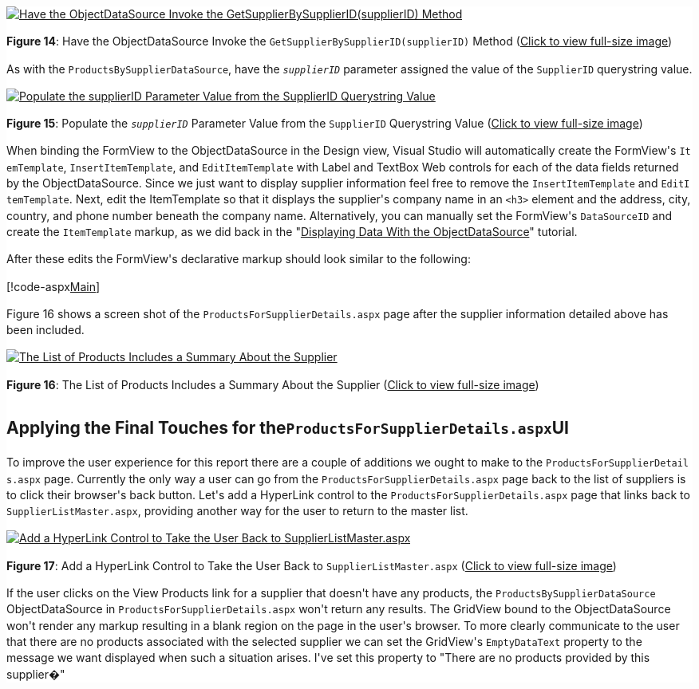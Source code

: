 [![Have the ObjectDataSource Invoke the GetSupplierBySupplierID(supplierID) Method](master-detail-filtering-across-two-pages-vb/_static/image39.png)](master-detail-filtering-across-two-pages-vb/_static/image38.png)

**Figure 14**: Have the ObjectDataSource Invoke the `GetSupplierBySupplierID(supplierID)` Method ([Click to view full-size image](master-detail-filtering-across-two-pages-vb/_static/image40.png))

As with the `ProductsBySupplierDataSource`, have the *`supplierID`* parameter assigned the value of the `SupplierID` querystring value.

[![Populate the supplierID Parameter Value from the SupplierID Querystring Value](master-detail-filtering-across-two-pages-vb/_static/image42.png)](master-detail-filtering-across-two-pages-vb/_static/image41.png)

**Figure 15**: Populate the *`supplierID`* Parameter Value from the `SupplierID` Querystring Value ([Click to view full-size image](master-detail-filtering-across-two-pages-vb/_static/image43.png))

When binding the FormView to the ObjectDataSource in the Design view, Visual Studio will automatically create the FormView's `ItemTemplate`, `InsertItemTemplate`, and `EditItemTemplate` with Label and TextBox Web controls for each of the data fields returned by the ObjectDataSource. Since we just want to display supplier information feel free to remove the `InsertItemTemplate` and `EditItemTemplate`. Next, edit the ItemTemplate so that it displays the supplier's company name in an `<h3>` element and the address, city, country, and phone number beneath the company name. Alternatively, you can manually set the FormView's `DataSourceID` and create the `ItemTemplate` markup, as we did back in the "[Displaying Data With the ObjectDataSource](../basic-reporting/displaying-data-with-the-objectdatasource-cs.md)" tutorial.

After these edits the FormView's declarative markup should look similar to the following:

[!code-aspx[Main](master-detail-filtering-across-two-pages-vb/samples/sample3.aspx)]

Figure 16 shows a screen shot of the `ProductsForSupplierDetails.aspx` page after the supplier information detailed above has been included.

[![The List of Products Includes a Summary About the Supplier](master-detail-filtering-across-two-pages-vb/_static/image45.png)](master-detail-filtering-across-two-pages-vb/_static/image44.png)

**Figure 16**: The List of Products Includes a Summary About the Supplier ([Click to view full-size image](master-detail-filtering-across-two-pages-vb/_static/image46.png))

## Applying the Final Touches for the`ProductsForSupplierDetails.aspx`UI

To improve the user experience for this report there are a couple of additions we ought to make to the `ProductsForSupplierDetails.aspx` page. Currently the only way a user can go from the `ProductsForSupplierDetails.aspx` page back to the list of suppliers is to click their browser's back button. Let's add a HyperLink control to the `ProductsForSupplierDetails.aspx` page that links back to `SupplierListMaster.aspx`, providing another way for the user to return to the master list.

[![Add a HyperLink Control to Take the User Back to SupplierListMaster.aspx](master-detail-filtering-across-two-pages-vb/_static/image48.png)](master-detail-filtering-across-two-pages-vb/_static/image47.png)

**Figure 17**: Add a HyperLink Control to Take the User Back to `SupplierListMaster.aspx` ([Click to view full-size image](master-detail-filtering-across-two-pages-vb/_static/image49.png))

If the user clicks on the View Products link for a supplier that doesn't have any products, the `ProductsBySupplierDataSource` ObjectDataSource in `ProductsForSupplierDetails.aspx` won't return any results. The GridView bound to the ObjectDataSource won't render any markup resulting in a blank region on the page in the user's browser. To more clearly communicate to the user that there are no products associated with the selected supplier we can set the GridView's `EmptyDataText` property to the message we want displayed when such a situation arises. I've set this property to "There are no products provided by this supplier�"
